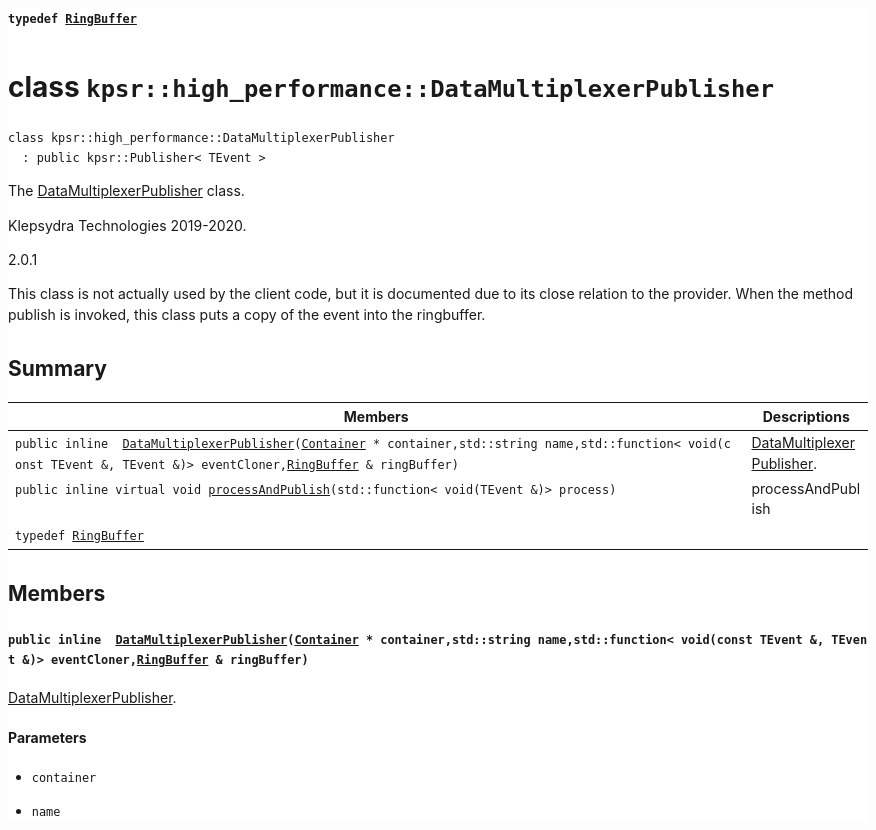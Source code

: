 #### `typedef `[`RingBuffer`](#classkpsr_1_1high__performance_1_1DataMultiplexerMiddlewareProvider_1a8502f3b46d209a8976efb8e547a195d3) 

# class `kpsr::high_performance::DataMultiplexerPublisher` 

```
class kpsr::high_performance::DataMultiplexerPublisher
  : public kpsr::Publisher< TEvent >
```  

The [DataMultiplexerPublisher](#classkpsr_1_1high__performance_1_1DataMultiplexerPublisher) class.

Klepsydra Technologies 2019-2020.

2.0.1

This class is not actually used by the client code, but it is documented due to its close relation to the provider. When the method publish is invoked, this class puts a copy of the event into the ringbuffer.

## Summary

 Members                        | Descriptions                                
--------------------------------|---------------------------------------------
`public inline  `[`DataMultiplexerPublisher`](#classkpsr_1_1high__performance_1_1DataMultiplexerPublisher_1a8d64c3a740187563f51e57ac31144868)`(`[`Container`](api-kpsr-monitoring.md#classkpsr_1_1Container)` * container,std::string name,std::function< void(const TEvent &, TEvent &)> eventCloner,`[`RingBuffer`](api-undefined.md#classdisruptor4cpp_1_1ring__buffer)` & ringBuffer)` | [DataMultiplexerPublisher](#classkpsr_1_1high__performance_1_1DataMultiplexerPublisher).
`public inline virtual void `[`processAndPublish`](#classkpsr_1_1high__performance_1_1DataMultiplexerPublisher_1a1d85e950e6414bc394adcde7bd037142)`(std::function< void(TEvent &)> process)` | processAndPublish
`typedef `[`RingBuffer`](#classkpsr_1_1high__performance_1_1DataMultiplexerPublisher_1a77589f0b36ebd128df58c269bc0468ec) | 

## Members

#### `public inline  `[`DataMultiplexerPublisher`](#classkpsr_1_1high__performance_1_1DataMultiplexerPublisher_1a8d64c3a740187563f51e57ac31144868)`(`[`Container`](api-kpsr-monitoring.md#classkpsr_1_1Container)` * container,std::string name,std::function< void(const TEvent &, TEvent &)> eventCloner,`[`RingBuffer`](api-undefined.md#classdisruptor4cpp_1_1ring__buffer)` & ringBuffer)` 

[DataMultiplexerPublisher](#classkpsr_1_1high__performance_1_1DataMultiplexerPublisher).

#### Parameters
* `container` 

* `name` 
